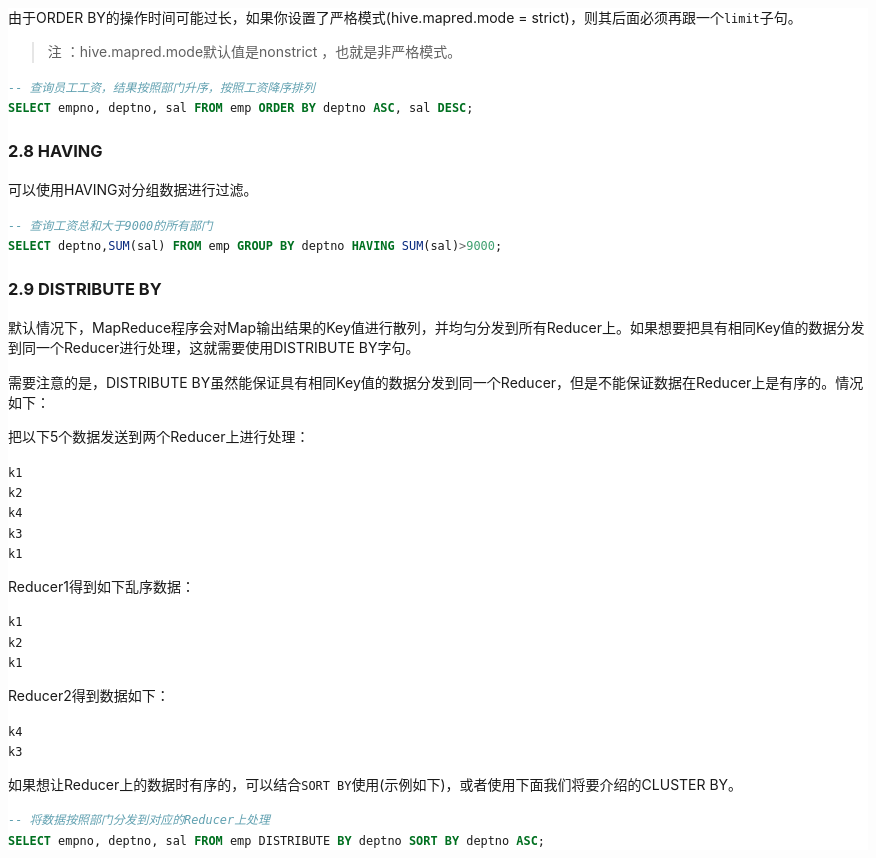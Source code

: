 由于ORDER BY的操作时间可能过长，如果你设置了严格模式(hive.mapred.mode = strict)，则其后面必须再跟一个`limit`子句。

> 注 ：hive.mapred.mode默认值是nonstrict ，也就是非严格模式。

```sql
-- 查询员工工资，结果按照部门升序，按照工资降序排列
SELECT empno, deptno, sal FROM emp ORDER BY deptno ASC, sal DESC;
```



### 2.8 HAVING

可以使用HAVING对分组数据进行过滤。

```sql
-- 查询工资总和大于9000的所有部门
SELECT deptno,SUM(sal) FROM emp GROUP BY deptno HAVING SUM(sal)>9000;
```



### 2.9 DISTRIBUTE BY

默认情况下，MapReduce程序会对Map输出结果的Key值进行散列，并均匀分发到所有Reducer上。如果想要把具有相同Key值的数据分发到同一个Reducer进行处理，这就需要使用DISTRIBUTE BY字句。

需要注意的是，DISTRIBUTE BY虽然能保证具有相同Key值的数据分发到同一个Reducer，但是不能保证数据在Reducer上是有序的。情况如下：

把以下5个数据发送到两个Reducer上进行处理：

```properties
k1
k2
k4
k3
k1
```

Reducer1得到如下乱序数据：

```properties
k1
k2
k1
```


Reducer2得到数据如下：

```properties
k4
k3
```

如果想让Reducer上的数据时有序的，可以结合`SORT BY`使用(示例如下)，或者使用下面我们将要介绍的CLUSTER BY。

```sql
-- 将数据按照部门分发到对应的Reducer上处理
SELECT empno, deptno, sal FROM emp DISTRIBUTE BY deptno SORT BY deptno ASC;
```
